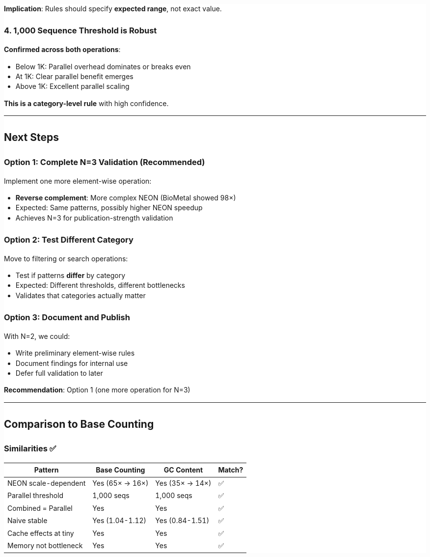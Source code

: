 **Implication**: Rules should specify **expected range**, not exact value.

### 4. 1,000 Sequence Threshold is Robust

**Confirmed across both operations**:
- Below 1K: Parallel overhead dominates or breaks even
- At 1K: Clear parallel benefit emerges
- Above 1K: Excellent parallel scaling

**This is a category-level rule** with high confidence.

---

## Next Steps

### Option 1: Complete N=3 Validation (Recommended)

Implement one more element-wise operation:
- **Reverse complement**: More complex NEON (BioMetal showed 98×)
- Expected: Same patterns, possibly higher NEON speedup
- Achieves N=3 for publication-strength validation

### Option 2: Test Different Category

Move to filtering or search operations:
- Test if patterns **differ** by category
- Expected: Different thresholds, different bottlenecks
- Validates that categories actually matter

### Option 3: Document and Publish

With N=2, we could:
- Write preliminary element-wise rules
- Document findings for internal use
- Defer full validation to later

**Recommendation**: Option 1 (one more operation for N=3)

---

## Comparison to Base Counting

### Similarities ✅

| Pattern | Base Counting | GC Content | Match? |
|---------|---------------|------------|--------|
| NEON scale-dependent | Yes (65× → 16×) | Yes (35× → 14×) | ✅ |
| Parallel threshold | 1,000 seqs | 1,000 seqs | ✅ |
| Combined = Parallel | Yes | Yes | ✅ |
| Naive stable | Yes (1.04-1.12) | Yes (0.84-1.51) | ✅ |
| Cache effects at tiny | Yes | Yes | ✅ |
| Memory not bottleneck | Yes | Yes | ✅ |
